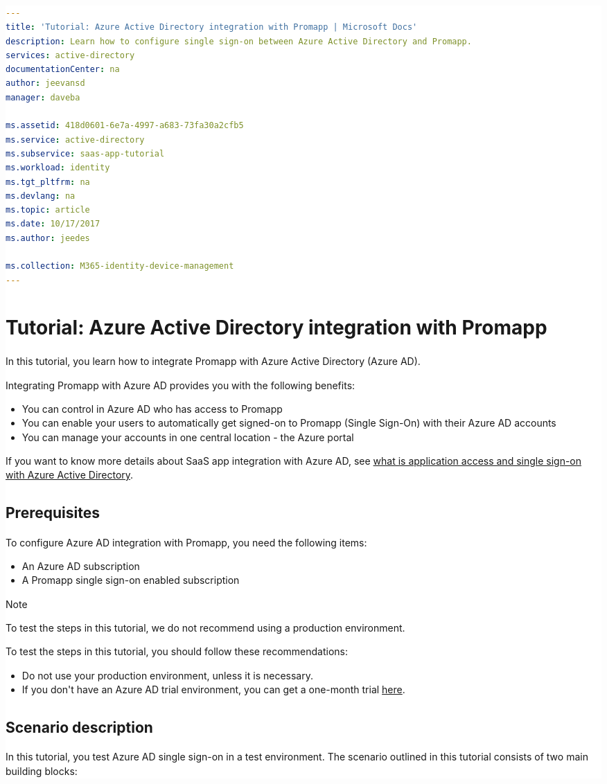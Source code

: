 ```yaml
---
title: 'Tutorial: Azure Active Directory integration with Promapp | Microsoft Docs'
description: Learn how to configure single sign-on between Azure Active Directory and Promapp.
services: active-directory
documentationCenter: na
author: jeevansd
manager: daveba

ms.assetid: 418d0601-6e7a-4997-a683-73fa30a2cfb5
ms.service: active-directory
ms.subservice: saas-app-tutorial
ms.workload: identity
ms.tgt_pltfrm: na
ms.devlang: na
ms.topic: article
ms.date: 10/17/2017
ms.author: jeedes

ms.collection: M365-identity-device-management
---
```

# Tutorial: Azure Active Directory integration with Promapp

In this tutorial, you learn how to integrate Promapp with Azure Active Directory (Azure AD).

Integrating Promapp with Azure AD provides you with the following benefits:

- You can control in Azure AD who has access to Promapp
- You can enable your users to automatically get signed-on to Promapp (Single Sign-On) with their Azure AD accounts
- You can manage your accounts in one central location - the Azure portal

If you want to know more details about SaaS app integration with Azure AD, see [what is application access and single sign-on with Azure Active Directory](../manage-apps/what-is-single-sign-on.md).

## Prerequisites

To configure Azure AD integration with Promapp, you need the following items:

- An Azure AD subscription
- A Promapp single sign-on enabled subscription

> [!NOTE]
> To test the steps in this tutorial, we do not recommend using a production environment.

To test the steps in this tutorial, you should follow these recommendations:

- Do not use your production environment, unless it is necessary.
- If you don't have an Azure AD trial environment, you can get a one-month trial [here](https://azure.microsoft.com/pricing/free-trial/).

## Scenario description
In this tutorial, you test Azure AD single sign-on in a test environment. 
The scenario outlined in this tutorial consists of two main building blocks:


[1]: ./media/promapp-tutorial/tutorial_general_01.png
[2]: ./media/promapp-tutorial/tutorial_general_02.png
[3]: ./media/promapp-tutorial/tutorial_general_03.png
[4]: ./media/promapp-tutorial/tutorial_general_04.png
[12]: ./media/promapp-tutorial/tutorial_promapp_05.png
[13]: ./media/promapp-tutorial/tutorial_promapp_06.png
[14]: ./media/promapp-tutorial/tutorial_promapp_07.png
[100]: ./media/promapp-tutorial/tutorial_general_100.png
[200]: ./media/promapp-tutorial/tutorial_general_200.png
[201]: ./media/promapp-tutorial/tutorial_general_201.png
[202]: ./media/promapp-tutorial/tutorial_general_202.png
[203]: ./media/promapp-tutorial/tutorial_general_203.png